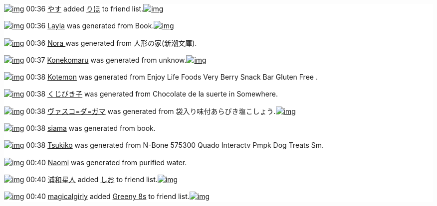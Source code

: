 [![img](http://kacdn09.appspot.com/5093108584808448/6b61.jpg)](http://www.barcodekanojo.com/user/355161/%E3%82%84%E3%81%99) 00:36 [やす](http://www.barcodekanojo.com/user/355161/%E3%82%84%E3%81%99) added [りほ](http://www.barcodekanojo.com/kanojo/2339126/%E3%82%8A%E3%81%BB) to friend list.[![img](http://kacdn07.appspot.com/6394513471832064/2310.png)](http://www.barcodekanojo.com/kanojo/2339126/%E3%82%8A%E3%81%BB)

[![img](http://kacdn08.appspot.com/6260378690387968/913f.png)](http://www.barcodekanojo.com/kanojo/2797945/Layla) 00:36 [Layla](http://www.barcodekanojo.com/kanojo/2797945/Layla) was generated from Book.[![img](http://kacdn06.appspot.com/5047358056300544/a16e.jpg)](http://www.barcodekanojo.com/product_images/barcode/5368111/1392132926/50x50xBook.jpg,qw=88,ah=88.pagespeed.ic.oW6Bco31JT.jpg)

[![img](http://kacdn01.appspot.com/6557520634052608/377c1.png)](http://www.barcodekanojo.com/kanojo/2797946/Nora%20) 00:36 [Nora ](http://www.barcodekanojo.com/kanojo/2797946/Nora%20) was generated from 人形の家(新潮文庫).

[![img](http://kacdn09.appspot.com/6413039007956992/58ce5.png)](http://www.barcodekanojo.com/kanojo/2797947/Konekomaru) 00:37 [Konekomaru](http://www.barcodekanojo.com/kanojo/2797947/Konekomaru) was generated from unknow.[![img](http://kacdn04.appspot.com/5436066823667712/e126.jpg)](http://www.barcodekanojo.com/product_images/barcode/5368113/1392132994/unknow.jpg)

[![img](http://kacdn04.appspot.com/5020601215352832/79fe.png)](http://www.barcodekanojo.com/kanojo/2797948/Kotemon) 00:38 [Kotemon](http://www.barcodekanojo.com/kanojo/2797948/Kotemon) was generated from Enjoy Life Foods Very Berry Snack Bar Gluten Free .

[![img](http://kacdn10.appspot.com/6105982132289536/e4f9.png)](http://www.barcodekanojo.com/kanojo/2797949/%E3%81%8F%E3%81%98%E3%81%B3%E3%81%8D%E5%AD%90) 00:38 [くじびき子](http://www.barcodekanojo.com/kanojo/2797949/%E3%81%8F%E3%81%98%E3%81%B3%E3%81%8D%E5%AD%90) was generated from Chocolate de la suerte in Somewhere.

[![img](http://kacdn03.appspot.com/6746861582942208/6ff8.png)](http://www.barcodekanojo.com/kanojo/2797950/%E3%83%B4%E3%82%A1%E3%82%B9%E3%82%B3%3D%E3%83%80%3D%E3%82%AC%E3%83%9E) 00:38 [ヴァスコ=ダ=ガマ](http://www.barcodekanojo.com/kanojo/2797950/%E3%83%B4%E3%82%A1%E3%82%B9%E3%82%B3%3D%E3%83%80%3D%E3%82%AC%E3%83%9E) was generated from 袋入り味付あらびき塩こしょう.[![img](http://kacdn06.appspot.com/6369958606929920/c04f.jpg)](http://www.barcodekanojo.com/product_images/barcode/5368116/1392133075/%E8%A2%8B%E5%85%A5%E3%82%8A%E5%91%B3%E4%BB%98%E3%81%82%E3%82%89%E3%81%B3%E3%81%8D%E5%A1%A9%E3%81%93%E3%81%97%E3%82%87%E3%81%86.jpg)

[![img](http://kacdn07.appspot.com/5111903361695744/2562.png)](http://www.barcodekanojo.com/kanojo/2797951/siama) 00:38 [siama](http://www.barcodekanojo.com/kanojo/2797951/siama) was generated from book.

[![img](http://kacdn04.appspot.com/5827340760252416/6809.png)](http://www.barcodekanojo.com/kanojo/2797952/Tsukiko) 00:38 [Tsukiko](http://www.barcodekanojo.com/kanojo/2797952/Tsukiko) was generated from N-Bone 575300 Quado Interactv Pmpk Dog Treats Sm.

[![img](http://kacdn01.appspot.com/6414053693980672/914e.png)](http://www.barcodekanojo.com/kanojo/2797953/Naomi) 00:40 [Naomi](http://www.barcodekanojo.com/kanojo/2797953/Naomi) was generated from purified water.

[![img](http://kacdn06.appspot.com/4769968935665664/2a09.jpg)](http://www.barcodekanojo.com/user/407831/%E6%B5%A6%E5%92%8C%E6%98%9F%E4%BA%BA) 00:40 [浦和星人](http://www.barcodekanojo.com/user/407831/%E6%B5%A6%E5%92%8C%E6%98%9F%E4%BA%BA) added [しお](http://www.barcodekanojo.com/kanojo/2543313/%E3%81%97%E3%81%8A) to friend list.[![img](http://kacdn08.appspot.com/6327378032721920/bc655.png)](http://www.barcodekanojo.com/kanojo/2543313/%E3%81%97%E3%81%8A)

[![img](http://img829.imageshack.us/img829/7269/807i.jpg)](http://www.barcodekanojo.com/user/430806/magicalgirly) 00:40 [magicalgirly](http://www.barcodekanojo.com/user/430806/magicalgirly) added [Greeny 8s](http://www.barcodekanojo.com/kanojo/2773697/Greeny%208s) to friend list.[![img](http://kacdn08.appspot.com/4656122505986048/4b9f.png)](http://www.barcodekanojo.com/kanojo/2773697/Greeny%208s)
